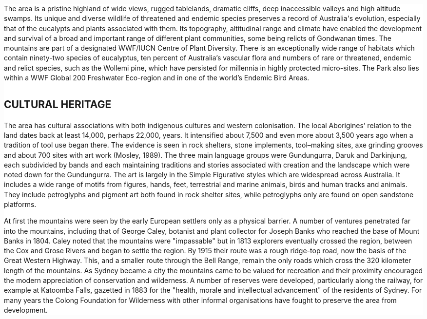 The area is a pristine highland of wide views, rugged tablelands,
dramatic cliffs, deep inaccessible valleys and high altitude swamps. Its
unique and diverse wildlife of threatened and endemic species preserves
a record of Australia's evolution, especially that of the eucalypts and
plants associated with them. Its topography, altitudinal range and
climate have enabled the development and survival of a broad and
important range of different plant communities, some being relicts of
Gondwanan times. The mountains are part of a designated WWF/IUCN Centre
of Plant Diversity. There is an exceptionally wide range of habitats
which contain ninety-two species of eucalyptus, ten percent of
Australia’s vascular flora and numbers of rare or threatened, endemic
and relict species, such as the Wollemi pine, which have persisted for
millennia in highly protected micro-sites. The Park also lies within a
WWF Global 200 Freshwater Eco-region and in one of the world’s Endemic
Bird Areas.

CULTURAL HERITAGE
-----------------

The area has cultural associations with both indigenous cultures and
western colonisation. The local Aborigines’ relation to the land dates
back at least 14,000, perhaps 22,000, years. It intensified about 7,500
and even more about 3,500 years ago when a tradition of tool use began
there. The evidence is seen in rock shelters, stone implements,
tool–making sites, axe grinding grooves and about 700 sites with art
work (Mosley, 1989). The three main language groups were Gundungurra,
Daruk and Darkinjung, each subdivided by bands and each maintaining
traditions and stories associated with creation and the landscape which
were noted down for the Gundungurra. The art is largely in the Simple
Figurative styles which are widespread across Australia. It includes a
wide range of motifs from figures, hands, feet, terrestrial and marine
animals, birds and human tracks and animals. They include petroglyphs
and pigment art both found in rock shelter sites, while petroglyphs only
are found on open sandstone platforms.

At first the mountains were seen by the early European settlers only as
a physical barrier. A number of ventures penetrated far into the
mountains, including that of George Caley, botanist and plant collector
for Joseph Banks who reached the base of Mount Banks in 1804. Caley
noted that the mountains were "impassable" but in 1813 explorers
eventually crossed the region, between the Cox and Grose Rivers and
began to settle the region. By 1915 their route was a rough ridge-top
road, now the basis of the Great Western Highway. This, and a smaller
route through the Bell Range, remain the only roads which cross the 320
kilometer length of the mountains. As Sydney became a city the mountains
came to be valued for recreation and their proximity encouraged the
modern appreciation of conservation and wilderness. A number of reserves
were developed, particularly along the railway, for example at Katoomba
Falls, gazetted in 1883 for the "health, morale and intellectual
advancement" of the residents of Sydney. For many years the Colong
Foundation for Wilderness with other informal organisations have fought
to preserve the area from development.
